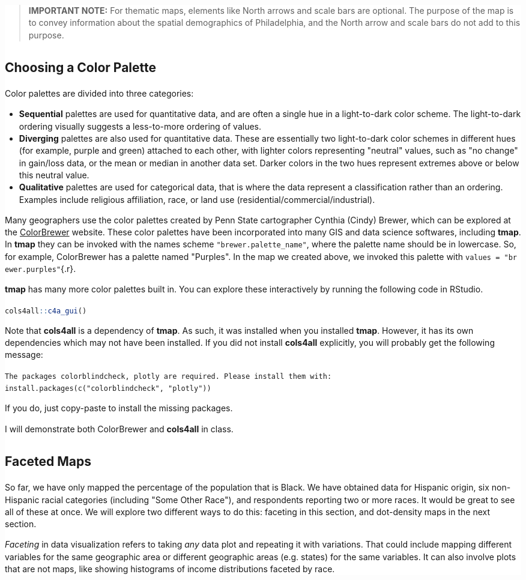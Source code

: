> **IMPORTANT NOTE:** For thematic maps, elements like North arrows and scale bars are optional. The purpose of the map is to convey information about the spatial demographics of Philadelphia, and the North arrow and scale bars do not add to this purpose.

## Choosing a Color Palette

Color palettes are divided into three categories:

* **Sequential** palettes are used for quantitative data, and are often a single hue in a light-to-dark color scheme. The light-to-dark ordering visually suggests a less-to-more ordering of values.
* **Diverging** palettes are also used for quantitative data. These are essentially two light-to-dark color schemes in different hues (for example, purple and green) attached to each other, with lighter colors representing "neutral" values, such as "no change" in gain/loss data, or the mean or median in another data set. Darker colors in the two hues represent extremes above or below this neutral value.
* **Qualitative** palettes are used for categorical data, that is where the data represent a classification rather than an ordering. Examples include religious affiliation, race, or land use (residential/commercial/industrial).

Many geographers use the color palettes created by Penn State cartographer Cynthia (Cindy) Brewer, which can be explored at the [ColorBrewer](https://colorbrewer2.org) website. These color palettes have been incorporated into many GIS and data science softwares, including **tmap**. In **tmap** they can be invoked with the names scheme `"brewer.palette_name"`, where the palette name should be in lowercase. So, for example, ColorBrewer has a palette named "Purples". In the map we created above, we invoked this palette with `values = "brewer.purples"`{.r}.

**tmap** has many more color palettes built in. You can explore these interactively by running the following code in RStudio.

```r
cols4all::c4a_gui()
```

Note that **cols4all** is a dependency of **tmap**. As such, it was installed when you installed **tmap**. However, it has its own dependencies which may not have been installed. If you did not install **cols4all** explicitly, you will probably get the following message:

```style="color:red;"
The packages colorblindcheck, plotly are required. Please install them with:
install.packages(c("colorblindcheck", "plotly"))
```

If you do, just copy-paste to install the missing packages.

I will demonstrate both ColorBrewer and **cols4all** in class.

## Faceted Maps

So far, we have only mapped the percentage of the population that is Black. We have obtained data for Hispanic origin, six non-Hispanic racial categories (including "Some Other Race"), and respondents reporting two or more races. It would be great to see all of these at once. We will explore two different ways to do this: faceting in this section, and dot-density maps in the next section.

*Faceting* in data visualization refers to taking *any* data plot and repeating it with variations. That could include mapping different variables for the same geographic area or different geographic areas (e.g. states) for the same variables. It can also involve plots that are not maps, like showing histograms of income distributions faceted by race.
